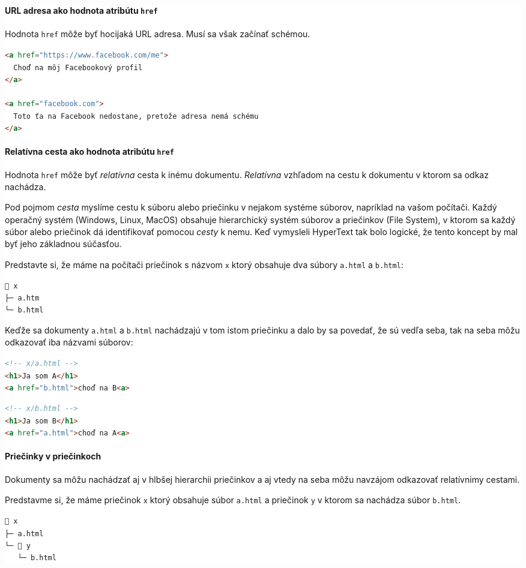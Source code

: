 #### URL adresa ako hodnota atribútu `href`

Hodnota `href` môže byť hocijaká URL adresa. Musí sa však začínať schémou.

```html
<a href="https://www.facebook.com/me">
  Choď na môj Facebookový profil
</a>

<a href="facebook.com">
  Toto ťa na Facebook nedostane, pretože adresa nemá schému
</a>
```

#### Relatívna cesta ako hodnota atribútu `href`

Hodnota `href` môže byť _relatívna_ cesta k inému dokumentu. _Relatívna_
vzhľadom na cestu k dokumentu v ktorom sa odkaz nachádza.

Pod pojmom _cesta_ myslíme cestu k súboru alebo priečinku v nejakom systéme
súborov, napríklad na vašom počítači. Každý operačný systém (Windows, Linux,
MacOS) obsahuje hierarchický systém súborov a priečinkov (File System), v ktorom sa každý súbor
alebo priečinok dá identifikovať pomocou _cesty_ k nemu. Keď vymysleli HyperText
tak bolo logické, že tento koncept by mal byť jeho základnou súčasťou.

Predstavte si, že máme na počítači priečinok s názvom `x` ktorý obsahuje dva súbory
`a.html` a `b.html`:

```
📁 x
├─ a.htm
└─ b.html
```

Keďže sa dokumenty `a.html` a `b.html` nachádzajú v tom istom priečinku a dalo
by sa povedať, že sú vedľa seba, tak na seba môžu odkazovať iba názvami súborov:

```html
<!-- x/a.html -->
<h1>Ja som A</h1>
<a href="b.html">choď na B<a>
```

```html
<!-- x/b.html -->
<h1>Ja som B</h1>
<a href="a.html">choď na A<a>
```

#### Priečinky v priečinkoch

Dokumenty sa môžu nachádzať aj v hlbšej hierarchii priečinkov a aj vtedy na
seba môžu navzájom odkazovať relatívnimy cestami.

Predstavme si, že máme priečinok `x` ktorý obsahuje súbor `a.html` a priečinok
`y` v ktorom sa nachádza súbor `b.html`.

```
📁 x
├─ a.html
└─ 📁 y
   └─ b.html
```
